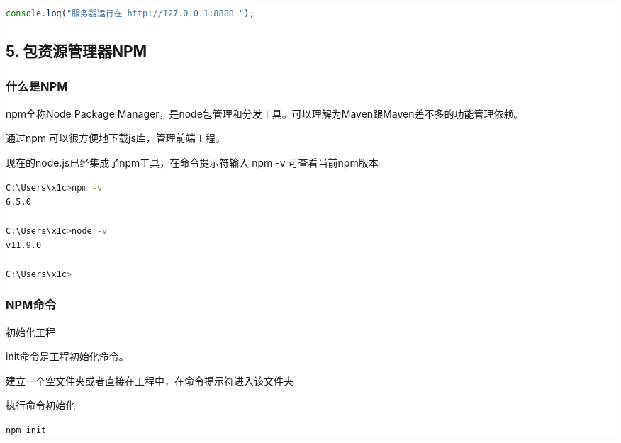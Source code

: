 ```js
console.log("服务器运行在 http://127.0.0.1:8888 ");
```



## 5. 包资源管理器NPM



### 什么是NPM

npm全称Node Package Manager，是node包管理和分发工具。可以理解为Maven跟Maven差不多的功能管理依赖。

通过npm 可以很方便地下载js库，管理前端工程。

现在的node.js已经集成了npm工具，在命令提示符输入 npm -v 可查看当前npm版本

```bash
C:\Users\x1c>npm -v
6.5.0

C:\Users\x1c>node -v
v11.9.0

C:\Users\x1c>
```

### NPM命令

初始化工程

init命令是工程初始化命令。

建立一个空文件夹或者直接在工程中，在命令提示符进入该文件夹 

执行命令初始化

```bash
npm init
```
